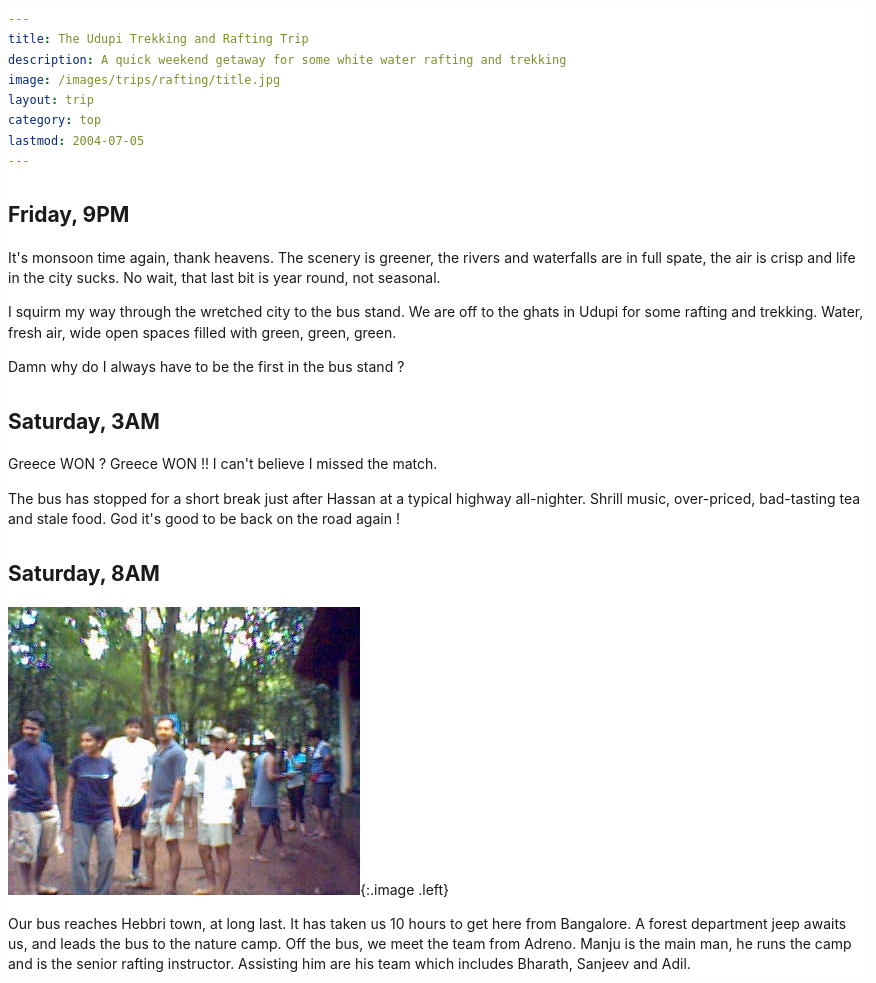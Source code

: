 ```yaml
---
title: The Udupi Trekking and Rafting Trip
description: A quick weekend getaway for some white water rafting and trekking
image: /images/trips/rafting/title.jpg
layout: trip
category: top
lastmod: 2004-07-05
---
```


## Friday, 9PM

It's monsoon time again, thank heavens. The scenery is greener, the rivers and waterfalls are in full spate, the air is crisp and life in the city sucks. No wait, that last bit is year round, not seasonal.

I squirm my way through the wretched city to the bus stand. We are off to the ghats in Udupi for some rafting and trekking. Water, fresh air, wide open spaces filled with green, green, green.

Damn why do I always have to be the first in the bus stand ?

## Saturday, 3AM

Greece WON ? Greece WON !! I can't believe I missed the match.

The bus has stopped for a short break just after Hassan at a typical highway all-nighter. Shrill music, over-priced, bad-tasting tea and stale food. God it's good to be back on the road again !

## Saturday, 8AM
![In The Camp](/images/trips/rafting/02.jpg){:.image .left}

Our bus reaches Hebbri town, at long last. It has taken us 10 hours to get here from Bangalore. A forest department jeep awaits us, and leads the bus to the nature camp. Off the bus, we meet the team from Adreno. Manju is the main man, he runs the camp and is the senior rafting instructor. Assisting him are his team which includes Bharath, Sanjeev and Adil.
